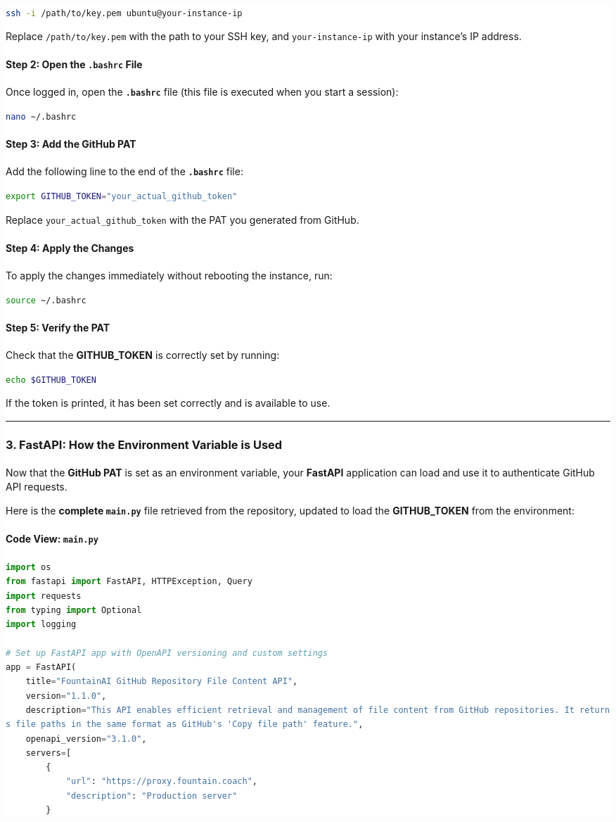 ```bash
ssh -i /path/to/key.pem ubuntu@your-instance-ip
```

Replace `/path/to/key.pem` with the path to your SSH key, and `your-instance-ip` with your instance’s IP address.

#### **Step 2: Open the `.bashrc` File**
Once logged in, open the **`.bashrc`** file (this file is executed when you start a session):

```bash
nano ~/.bashrc
```

#### **Step 3: Add the GitHub PAT**
Add the following line to the end of the **`.bashrc`** file:

```bash
export GITHUB_TOKEN="your_actual_github_token"
```

Replace `your_actual_github_token` with the PAT you generated from GitHub.

#### **Step 4: Apply the Changes**
To apply the changes immediately without rebooting the instance, run:

```bash
source ~/.bashrc
```

#### **Step 5: Verify the PAT**
Check that the **GITHUB_TOKEN** is correctly set by running:

```bash
echo $GITHUB_TOKEN
```

If the token is printed, it has been set correctly and is available to use.

---

### **3. FastAPI: How the Environment Variable is Used**

Now that the **GitHub PAT** is set as an environment variable, your **FastAPI** application can load and use it to authenticate GitHub API requests.

Here is the **complete `main.py`** file retrieved from the repository, updated to load the **GITHUB_TOKEN** from the environment:

#### **Code View: `main.py`**

```python
import os
from fastapi import FastAPI, HTTPException, Query
import requests
from typing import Optional
import logging

# Set up FastAPI app with OpenAPI versioning and custom settings
app = FastAPI(
    title="FountainAI GitHub Repository File Content API",
    version="1.1.0",
    description="This API enables efficient retrieval and management of file content from GitHub repositories. It returns file paths in the same format as GitHub's 'Copy file path' feature.",
    openapi_version="3.1.0",
    servers=[
        {
            "url": "https://proxy.fountain.coach",
            "description": "Production server"
        }
```